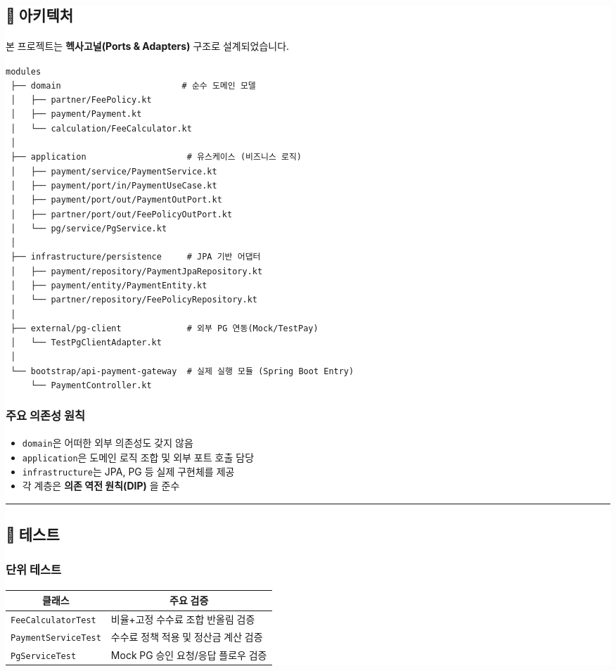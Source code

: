## 🧩 아키텍처

본 프로젝트는 **헥사고널(Ports & Adapters)** 구조로 설계되었습니다.

```
modules
 ├── domain                        # 순수 도메인 모델
 │   ├── partner/FeePolicy.kt
 │   ├── payment/Payment.kt
 │   └── calculation/FeeCalculator.kt
 │
 ├── application                    # 유스케이스 (비즈니스 로직)
 │   ├── payment/service/PaymentService.kt
 │   ├── payment/port/in/PaymentUseCase.kt
 │   ├── payment/port/out/PaymentOutPort.kt
 │   ├── partner/port/out/FeePolicyOutPort.kt
 │   └── pg/service/PgService.kt
 │
 ├── infrastructure/persistence     # JPA 기반 어댑터
 │   ├── payment/repository/PaymentJpaRepository.kt
 │   ├── payment/entity/PaymentEntity.kt
 │   └── partner/repository/FeePolicyRepository.kt
 │
 ├── external/pg-client             # 외부 PG 연동(Mock/TestPay)
 │   └── TestPgClientAdapter.kt
 │
 └── bootstrap/api-payment-gateway  # 실제 실행 모듈 (Spring Boot Entry)
     └── PaymentController.kt

```

### 주요 의존성 원칙

- `domain`은 어떠한 외부 의존성도 갖지 않음
- `application`은 도메인 로직 조합 및 외부 포트 호출 담당
- `infrastructure`는 JPA, PG 등 실제 구현체를 제공
- 각 계층은 **의존 역전 원칙(DIP)** 을 준수

---

## 🧪 테스트

### 단위 테스트

| 클래스 | 주요 검증 |
| --- | --- |
| `FeeCalculatorTest` | 비율+고정 수수료 조합 반올림 검증 |
| `PaymentServiceTest` | 수수료 정책 적용 및 정산금 계산 검증 |
| `PgServiceTest` | Mock PG 승인 요청/응답 플로우 검증 |
